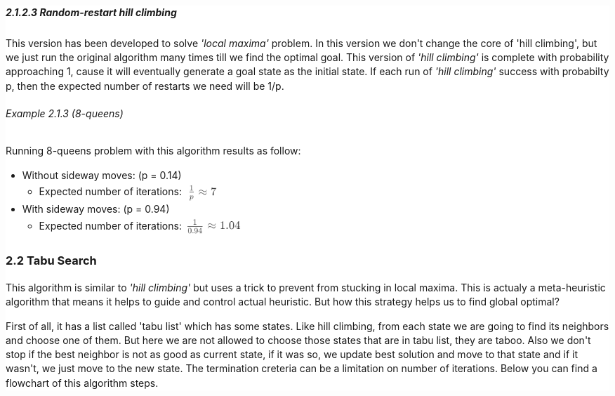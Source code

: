 ##### 2.1.2.3 Random-restart hill climbing
This version has been developed to solve *'local maxima'* problem. In this version we don't change the core of 'hill climbing', but we just run the original algorithm many times till we find the optimal goal. This version of *'hill climbing'* is complete with probability approaching 1, cause it will eventually generate a goal state as the initial state. If each run of *'hill climbing'* success with probabilty p,  then the expected number of restarts we need will be 1/p.

###### Example 2.1.3 (8-queens)
Running 8-queens problem with this algorithm results as follow:
- Without sideway moves: (p = 0.14)
	- Expected number of iterations: <img src='latex3.png' style="height:0.75cm" align="center">
- With sideway moves: (p = 0.94)
	- Expected number of iterations: <img src='latex4.png' style="height:0.75cm" align="center">

### 2.2 Tabu Search <a name="tabuSearch"></a>
This algorithm is similar to *'hill climbing'* but uses a trick to prevent from stucking in local maxima. This is actualy a meta-heuristic algorithm that means it helps to guide and control actual heuristic. But how this strategy helps us to find global optimal?

First of all, it has a list called 'tabu list' which has some states. Like hill climbing, from each state we are going to find its neighbors and choose one of them. But here we are not allowed to choose those states that are in tabu list, they are taboo. Also we don't stop if the best neighbor is not as good as current state, if it was so, we update best solution and move to that state and if it wasn't, we just move to the new state. The termination creteria can be a limitation on number of iterations. Below you can find a flowchart of this algorithm steps. 
